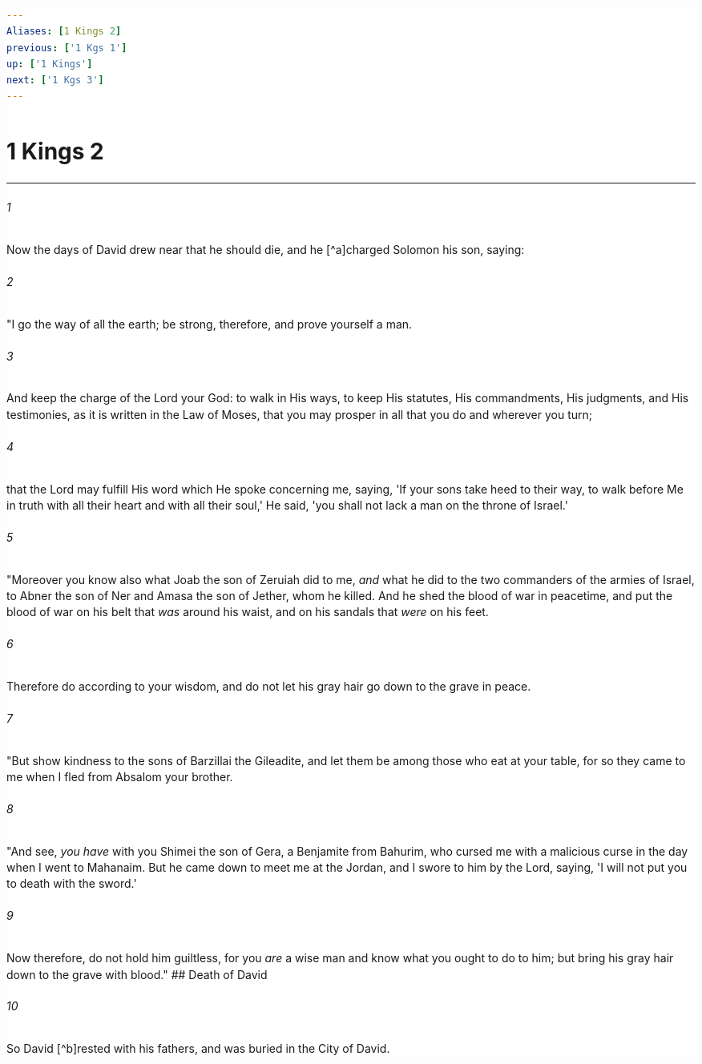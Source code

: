 ```yaml
---
Aliases: [1 Kings 2]
previous: ['1 Kgs 1']
up: ['1 Kings']
next: ['1 Kgs 3']
---
```

# 1 Kings 2

***


###### 1 
Now the days of David drew near that he should die, and he [^a]charged Solomon his son, saying: 

###### 2 
"I go the way of all the earth; be strong, therefore, and prove yourself a man. 

###### 3 
And keep the charge of the Lord your God: to walk in His ways, to keep His statutes, His commandments, His judgments, and His testimonies, as it is written in the Law of Moses, that you may prosper in all that you do and wherever you turn; 

###### 4 
that the Lord may fulfill His word which He spoke concerning me, saying, 'If your sons take heed to their way, to walk before Me in truth with all their heart and with all their soul,' He said, 'you shall not lack a man on the throne of Israel.' 

###### 5 
"Moreover you know also what Joab the son of Zeruiah did to me, _and_ what he did to the two commanders of the armies of Israel, to Abner the son of Ner and Amasa the son of Jether, whom he killed. And he shed the blood of war in peacetime, and put the blood of war on his belt that _was_ around his waist, and on his sandals that _were_ on his feet. 

###### 6 
Therefore do according to your wisdom, and do not let his gray hair go down to the grave in peace. 

###### 7 
"But show kindness to the sons of Barzillai the Gileadite, and let them be among those who eat at your table, for so they came to me when I fled from Absalom your brother. 

###### 8 
"And see, _you have_ with you Shimei the son of Gera, a Benjamite from Bahurim, who cursed me with a malicious curse in the day when I went to Mahanaim. But he came down to meet me at the Jordan, and I swore to him by the Lord, saying, 'I will not put you to death with the sword.' 

###### 9 
Now therefore, do not hold him guiltless, for you _are_ a wise man and know what you ought to do to him; but bring his gray hair down to the grave with blood." ## Death of David 

###### 10 
So David [^b]rested with his fathers, and was buried in the City of David. 
